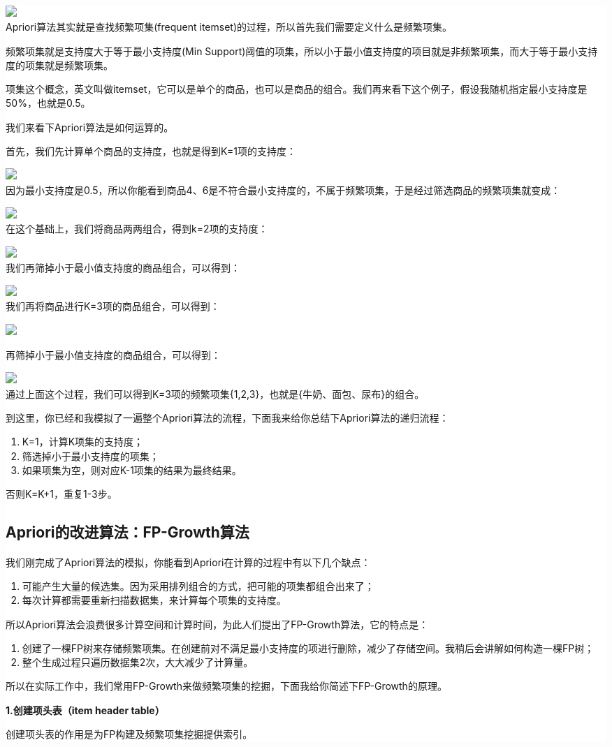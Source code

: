 ![](https://static001.geekbang.org/resource/image/e3/33/e30fe11a21191259e6a93568461fa933.png?wh=466%2A196)  
Apriori算法其实就是查找频繁项集(frequent itemset)的过程，所以首先我们需要定义什么是频繁项集。

频繁项集就是支持度大于等于最小支持度(Min Support)阈值的项集，所以小于最小值支持度的项目就是非频繁项集，而大于等于最小支持度的项集就是频繁项集。

项集这个概念，英文叫做itemset，它可以是单个的商品，也可以是商品的组合。我们再来看下这个例子，假设我随机指定最小支持度是50%，也就是0.5。

我们来看下Apriori算法是如何运算的。

首先，我们先计算单个商品的支持度，也就是得到K=1项的支持度：

![](https://static001.geekbang.org/resource/image/ff/de/fff5ba49aff930bba71c98685be4fcde.png?wh=467%2A228)  
因为最小支持度是0.5，所以你能看到商品4、6是不符合最小支持度的，不属于频繁项集，于是经过筛选商品的频繁项集就变成：

![](https://static001.geekbang.org/resource/image/ae/b6/ae108dc65c33e9ed9546a0d91bd881b6.png?wh=464%2A164)  
在这个基础上，我们将商品两两组合，得到k=2项的支持度：

![](https://static001.geekbang.org/resource/image/a5/a3/a51fd814ebd68304e3cb137630af3ea3.png?wh=463%2A228)  
我们再筛掉小于最小值支持度的商品组合，可以得到：

![](https://static001.geekbang.org/resource/image/a0/c8/a087cd1bd2a9e033105de275834b79c8.png?wh=472%2A136)  
我们再将商品进行K=3项的商品组合，可以得到：

![](https://static001.geekbang.org/resource/image/a7/9c/a7f4448cc5031b1edf304c9aed94039c.png?wh=473%2A132)

再筛掉小于最小值支持度的商品组合，可以得到：

![](https://static001.geekbang.org/resource/image/d5/0f/d51fc9137a537d8cb96fa21707cab70f.png?wh=469%2A75)  
通过上面这个过程，我们可以得到K=3项的频繁项集{1,2,3}，也就是{牛奶、面包、尿布}的组合。

到这里，你已经和我模拟了一遍整个Apriori算法的流程，下面我来给你总结下Apriori算法的递归流程：

1. K=1，计算K项集的支持度；
2. 筛选掉小于最小支持度的项集；
3. 如果项集为空，则对应K-1项集的结果为最终结果。

否则K=K+1，重复1-3步。

## Apriori的改进算法：FP-Growth算法

我们刚完成了Apriori算法的模拟，你能看到Apriori在计算的过程中有以下几个缺点：

1. 可能产生大量的候选集。因为采用排列组合的方式，把可能的项集都组合出来了；
2. 每次计算都需要重新扫描数据集，来计算每个项集的支持度。

所以Apriori算法会浪费很多计算空间和计算时间，为此人们提出了FP-Growth算法，它的特点是：

1. 创建了一棵FP树来存储频繁项集。在创建前对不满足最小支持度的项进行删除，减少了存储空间。我稍后会讲解如何构造一棵FP树；
2. 整个生成过程只遍历数据集2次，大大减少了计算量。

所以在实际工作中，我们常用FP-Growth来做频繁项集的挖掘，下面我给你简述下FP-Growth的原理。

**1.创建项头表（item header table）**

创建项头表的作用是为FP构建及频繁项集挖掘提供索引。
